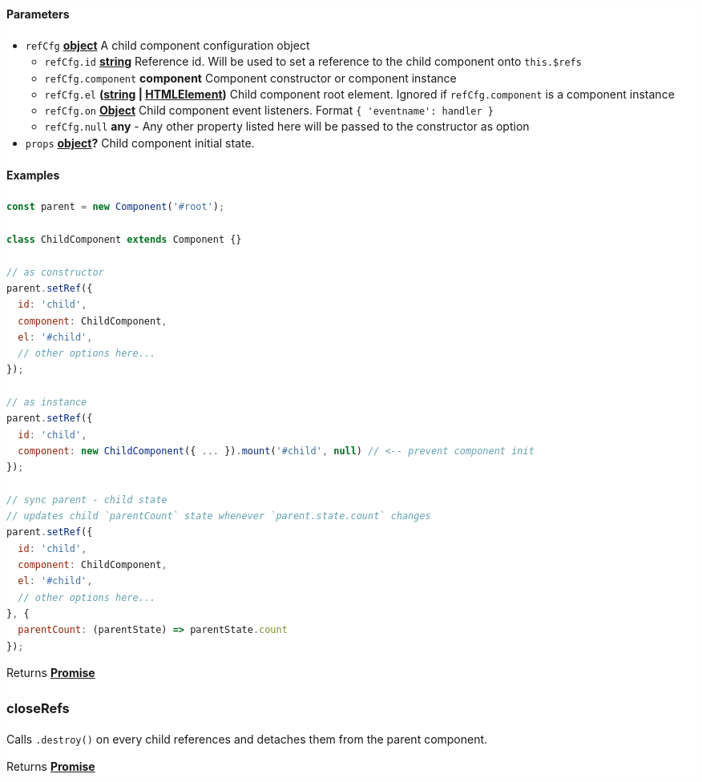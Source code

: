 #### Parameters

-   `refCfg` **[object][3]** A child component configuration object
    -   `refCfg.id` **[string][1]** Reference id. Will be used to set a reference to the child component onto `this.$refs`
    -   `refCfg.component` **component** Component constructor or component instance
    -   `refCfg.el` **([string][1] \| [HTMLElement][2])** Child component root element. Ignored if `refCfg.component` is a component instance
    -   `refCfg.on` **[Object][3]** Child component event listeners. Format `{ 'eventname': handler }`
    -   `refCfg.null` **any** -   Any other property listed here will be passed to the constructor as option
-   `props` **[object][3]?** Child component initial state.

#### Examples

```javascript
const parent = new Component('#root');

class ChildComponent extends Component {}

// as constructor
parent.setRef({
  id: 'child',
  component: ChildComponent,
  el: '#child',
  // other options here...
});

// as instance
parent.setRef({
  id: 'child',
  component: new ChildComponent({ ... }).mount('#child', null) // <-- prevent component init
});

// sync parent - child state
// updates child `parentCount` state whenever `parent.state.count` changes
parent.setRef({
  id: 'child',
  component: ChildComponent,
  el: '#child',
  // other options here...
}, {
  parentCount: (parentState) => parentState.count
});
```

Returns **[Promise][8]** 

### closeRefs

Calls `.destroy()` on every child references and detaches them from the parent component.

Returns **[Promise][8]** 


[1]: https://developer.mozilla.org/docs/Web/JavaScript/Reference/Global_Objects/String
[2]: https://developer.mozilla.org/docs/Web/HTML/Element
[3]: https://developer.mozilla.org/docs/Web/JavaScript/Reference/Global_Objects/Object
[4]: #component
[5]: https://developer.mozilla.org/docs/Web/JavaScript/Reference/Global_Objects/Boolean
[6]: https://developer.mozilla.org/docs/Web/JavaScript/Reference/Statements/function
[7]: https://developer.mozilla.org/docs/Web/JavaScript/Reference/Global_Objects/Array
[8]: https://developer.mozilla.org/docs/Web/JavaScript/Reference/Global_Objects/Promise
